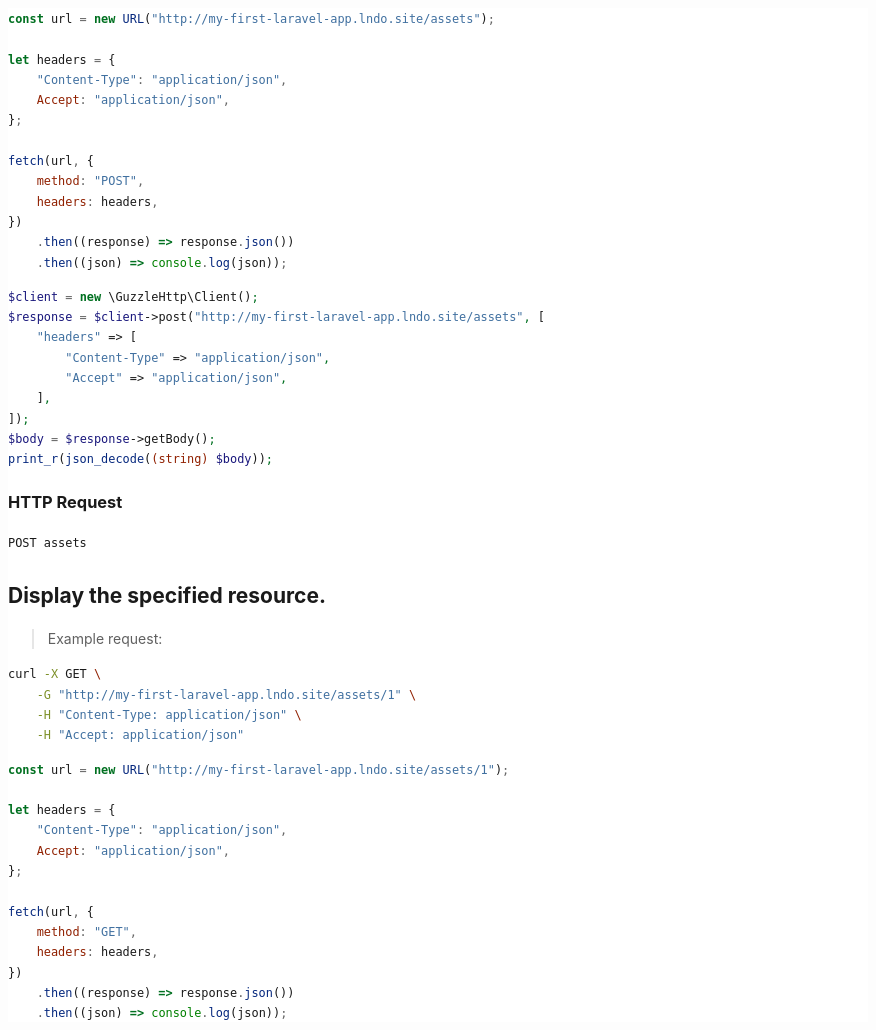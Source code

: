 ```javascript
const url = new URL("http://my-first-laravel-app.lndo.site/assets");

let headers = {
    "Content-Type": "application/json",
    Accept: "application/json",
};

fetch(url, {
    method: "POST",
    headers: headers,
})
    .then((response) => response.json())
    .then((json) => console.log(json));
```

```php
$client = new \GuzzleHttp\Client();
$response = $client->post("http://my-first-laravel-app.lndo.site/assets", [
    "headers" => [
        "Content-Type" => "application/json",
        "Accept" => "application/json",
    ],
]);
$body = $response->getBody();
print_r(json_decode((string) $body));
```

### HTTP Request

`POST assets`





## Display the specified resource.

> Example request:

```bash
curl -X GET \
    -G "http://my-first-laravel-app.lndo.site/assets/1" \
    -H "Content-Type: application/json" \
    -H "Accept: application/json"
```

```javascript
const url = new URL("http://my-first-laravel-app.lndo.site/assets/1");

let headers = {
    "Content-Type": "application/json",
    Accept: "application/json",
};

fetch(url, {
    method: "GET",
    headers: headers,
})
    .then((response) => response.json())
    .then((json) => console.log(json));
```
